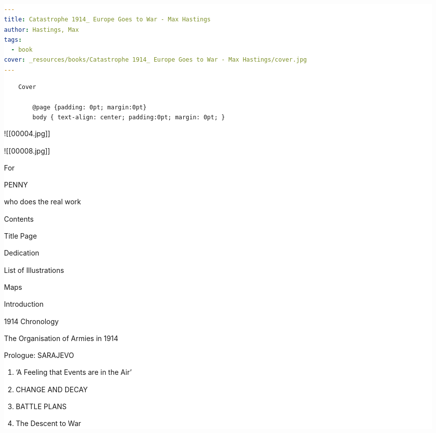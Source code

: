 ```yaml
---
title: Catastrophe 1914_ Europe Goes to War - Max Hastings
author: Hastings, Max
tags:
  - book
cover: _resources/books/Catastrophe 1914_ Europe Goes to War - Max Hastings/cover.jpg
---
```


    
        
        
        Cover
        
            @page {padding: 0pt; margin:0pt}
            body { text-align: center; padding:0pt; margin: 0pt; }
        
    
    
        
            
                
            
        
    

   

![[00004.jpg]]

![[00008.jpg]]   

For  
  
PENNY  
  
who does the real work

   

Contents

Title Page

Dedication

List of Illustrations

Maps

Introduction

1914 Chronology

The Organisation of Armies in 1914

Prologue: SARAJEVO

1. ‘A Feeling that Events are in the Air’

1. CHANGE AND DECAY

2. BATTLE PLANS

2. The Descent to War
